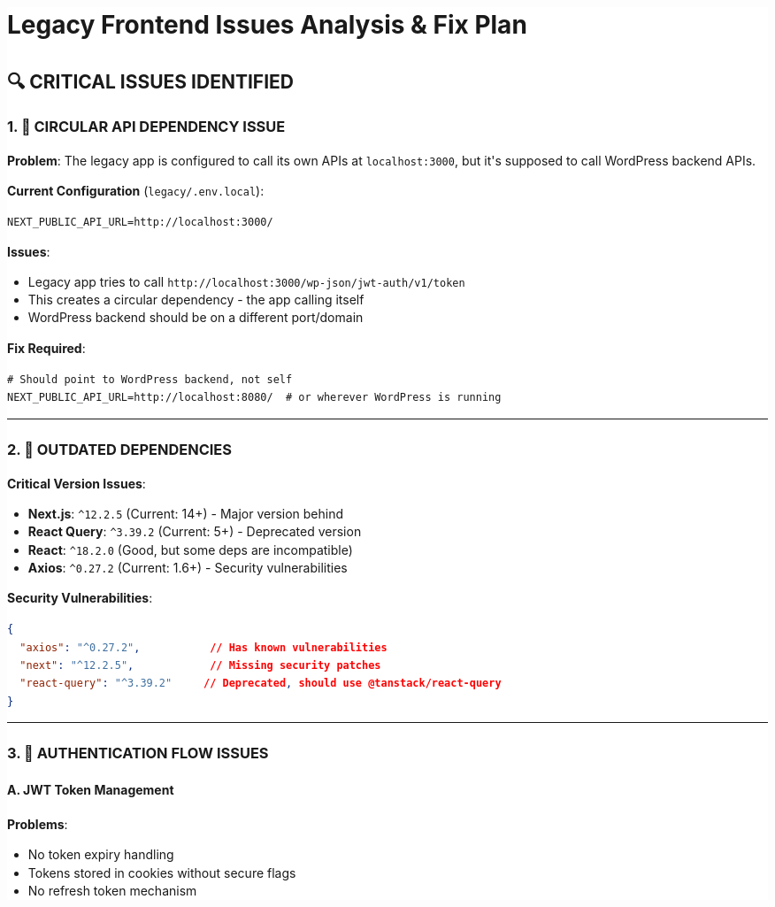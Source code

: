 # Legacy Frontend Issues Analysis & Fix Plan

## 🔍 **CRITICAL ISSUES IDENTIFIED**

### **1. 🚨 CIRCULAR API DEPENDENCY ISSUE**
**Problem**: The legacy app is configured to call its own APIs at `localhost:3000`, but it's supposed to call WordPress backend APIs.

**Current Configuration** (`legacy/.env.local`):
```env
NEXT_PUBLIC_API_URL=http://localhost:3000/
```

**Issues**:
- Legacy app tries to call `http://localhost:3000/wp-json/jwt-auth/v1/token` 
- This creates a circular dependency - the app calling itself
- WordPress backend should be on a different port/domain

**Fix Required**:
```env
# Should point to WordPress backend, not self
NEXT_PUBLIC_API_URL=http://localhost:8080/  # or wherever WordPress is running
```

---

### **2. 🔧 OUTDATED DEPENDENCIES**
**Critical Version Issues**:
- **Next.js**: `^12.2.5` (Current: 14+) - Major version behind
- **React Query**: `^3.39.2` (Current: 5+) - Deprecated version  
- **React**: `^18.2.0` (Good, but some deps are incompatible)
- **Axios**: `^0.27.2` (Current: 1.6+) - Security vulnerabilities

**Security Vulnerabilities**:
```json
{
  "axios": "^0.27.2",           // Has known vulnerabilities
  "next": "^12.2.5",            // Missing security patches
  "react-query": "^3.39.2"     // Deprecated, should use @tanstack/react-query
}
```

---

### **3. 🔐 AUTHENTICATION FLOW ISSUES**

#### **A. JWT Token Management**
**Problems**:
- No token expiry handling
- Tokens stored in cookies without secure flags
- No refresh token mechanism
